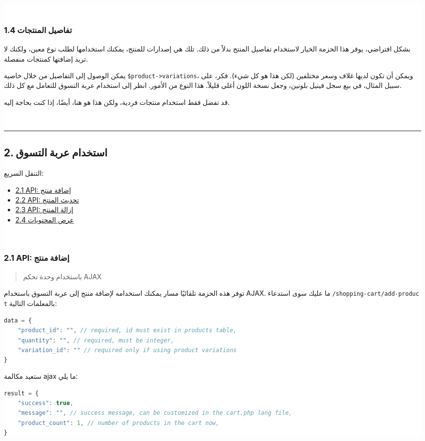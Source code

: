 &nbsp;

### 1.4 تفاصيل المنتجات

بشكل افتراضي، يوفر هذا الحزمة الخيار لاستخدام تفاصيل المنتج بدلاً من ذلك. تلك هي إصدارات للمنتج، يمكنك استخدامها لطلب نوع معين، ولكنك لا تريد إضافتها كمنتجات منفصلة.

يمكن الوصول إلى التفاصيل من خلال خاصية `$product->variations`، ويمكن أن تكون لديها غلاف وسعر مختلفين (لكن هذا هو كل شيء). فكر، على سبيل المثال، في بيع سجل فينيل بلونين، وجعل نسخة اللون أغلى قليلاً. هذا النوع من الأمور. انظر إلى استخدام عربة التسوق للتعامل مع كل ذلك.

قد تفضل فقط استخدام منتجات فردية، ولكن هذا هو هنا، أيضًا، إذا كنت بحاجة إليه.

&nbsp;

---

## 2. استخدام عربة التسوق

التنقل السريع:

- [2.1 API: إضافة منتج](./usage.md#21-api-add-product)
- [2.2 API: تحديث المنتج](./usage.md#22-api-update-product)
- [2.3 API: إزالة المنتج](./usage.md#23-api-remove-product)
- [2.4 عرض المحتويات](./usage.md#24-display-shopping-cart-contents)

&nbsp;

### 2.1 API: إضافة منتج

> باستخدام وحدة تحكم AJAX

توفر هذه الحزمة تلقائيًا مسار يمكنك استخدامه لإضافة منتج إلى عربة التسوق باستخدام AJAX. ما عليك سوى استدعاء `/shopping-cart/add-product` بالمعلمات التالية:








```javascript
data = {
    "product_id": "", // required, id must exist in products table,
    "quantity": "", // required, must be integer,
    "variation_id": "" // required only if using product variations
}
```

ستعيد مكالمة ajax ما يلي:

```javascript
result = {
    "success": true,
    "message": "", // success message, can be customized in the cart.php lang file,
    "product_count": 1, // number of products in the cart now,
}
```
